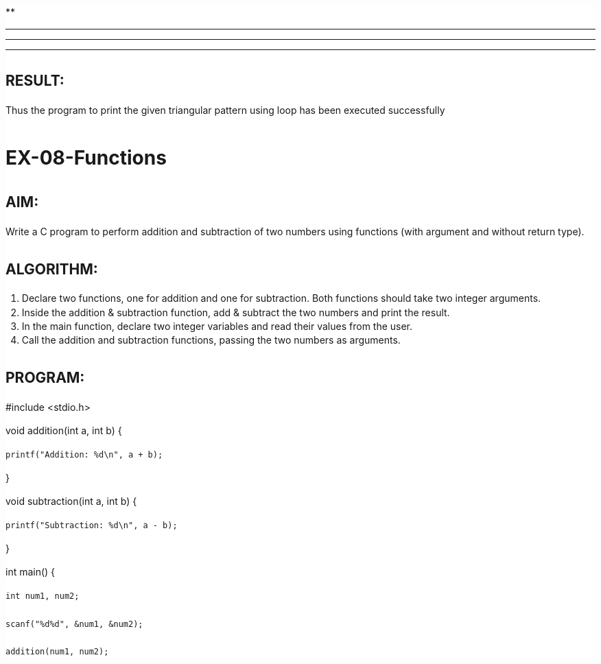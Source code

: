**

***

****

*****







## RESULT:

Thus the program to print the given triangular pattern using loop has been executed successfully
 
 


# EX-08-Functions

## AIM:

Write a C program to perform addition and subtraction of two numbers using functions (with argument and without return type).

## ALGORITHM:

1.	Declare two functions, one for addition and one for subtraction. Both functions should take two integer arguments.
2.	Inside the addition & subtraction function, add & subtract the two numbers and print the result.
3.	In the main function, declare two integer variables and read their values from the user.
4.	Call the addition and subtraction functions, passing the two numbers as arguments.

## PROGRAM:
#include <stdio.h>

void addition(int a, int b) {

    printf("Addition: %d\n", a + b);
    
}

void subtraction(int a, int b) {

    printf("Subtraction: %d\n", a - b);
    
}

int main() {

    int num1, num2;
    
    scanf("%d%d", &num1, &num2);
    
    addition(num1, num2);
    